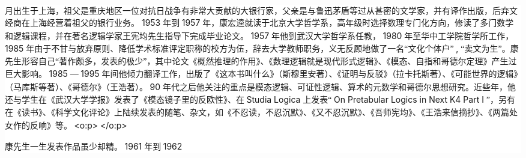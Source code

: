    月出生于上海，祖父是重庆地区一位对抗日战争有非常大贡献的大银行家，父亲是与鲁迅茅盾等过从甚密的文学家，并有译作出版，后弃文经商在上海经营着祖父的银行业务。
  </span>
  1953
  <span lang="ZH-CN" style='font-family:宋体;mso-ascii-font-family:"Times New Roman"'>
   年到
  </span>
  1957
  <span lang="ZH-CN" style='font-family:宋体;mso-ascii-font-family:"Times New Roman"'>
   年，康宏逵就读于北京大学哲学系，高年级时选择数理专门化方向，修读了多门数学和逻辑课程，并在著名逻辑学家王宪均先生指导下完成毕业论文。
  </span>
  1957
  <span lang="ZH-CN" style='font-family:宋体;mso-ascii-font-family:"Times New Roman"'>
   年他到武汉大学哲学系任教，
  </span>
  1980
  <span lang="ZH-CN" style='font-family:宋体;mso-ascii-font-family:"Times New Roman"'>
   年至华中工学院哲学所工作，
  </span>
  1985
  <span lang="ZH-CN" style='font-family:宋体;mso-ascii-font-family:"Times New Roman"'>
   年由于不甘与放弃原则、降低学术标准评定职称的校方为伍，辞去大学教师职务，义无反顾地做了一名“文化个体户”
  </span>
  ,
  <span lang="ZH-CN" style='font-family:宋体;mso-ascii-font-family:"Times New Roman"'>
   “卖文为生”。康先生形容自己“著作颇多，发表的极少”，其中论文《概然推理的作用》、《数理逻辑就是现代形式逻辑》、《模态、自指和哥德尔定理》产生过巨大影响。
  </span>
  1985
  <span lang="ZH-CN" style='font-family:宋体;mso-ascii-font-family:"Times New Roman"'>
   —
  </span>
  1995
  <span lang="ZH-CN" style='font-family:宋体;mso-ascii-font-family:"Times New Roman"'>
   年间他倾力翻译工作，出版了《这本书叫什么》（斯穆里安著）、《证明与反驳》（拉卡托斯著）、《可能世界的逻辑》（马库斯等著）、《哥德尔》（王浩著）。
  </span>
  90
  <span lang="ZH-CN" style='font-family:宋体;mso-ascii-font-family:"Times New Roman"'>
   年代之后他关注的重点是模态逻辑、可证性逻辑、算术的元数学和哥德尔思想研究。近些年，他还与学生在《武汉大学学报》发表了《模态镜子里的反欧性》、在
  </span>
  Studia
Logica
  <span lang="ZH-CN" style='font-family:宋体;mso-ascii-font-family:"Times New Roman"'>
   上发表“
  </span>
  On
Pretabular Logics in Next K4 Part I
  <span lang="ZH-CN" style='font-family:宋体;
mso-ascii-font-family:"Times New Roman"'>
   ”，另有在《读书》、《科学文化评论》上陆续发表的随笔、杂文，如《不忍读，不忍沉默》、《又不忍沉默》、《吾师宪均》、《王浩来信摘抄》、《两篇处女作的反响》等。
  </span>
  <o:p>
  </o:p>
 </p>
 <p class="MsoNormal">
  <span lang="ZH-CN" style='font-family:宋体;mso-ascii-font-family:
"Times New Roman"'>
   康先生一生发表作品虽少却精。
  </span>
  1961
  <span lang="ZH-CN" style='font-family:
宋体;mso-ascii-font-family:"Times New Roman"'>
   年到
  </span>
  1962
  <span lang="ZH-CN" style='font-family:宋体;mso-ascii-font-family:"Times New Roman"'>